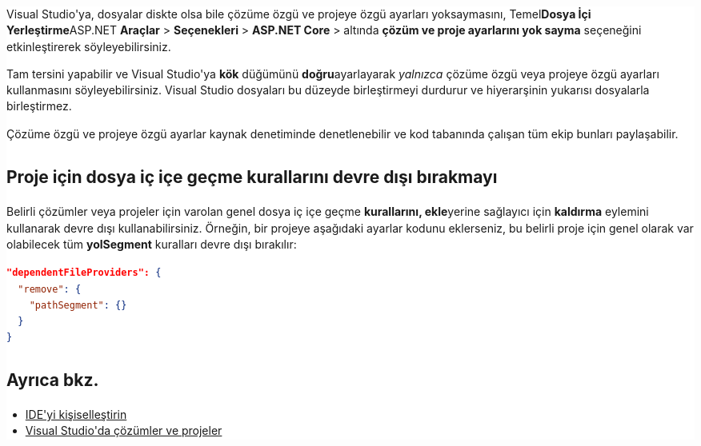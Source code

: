 Visual Studio'ya, dosyalar diskte olsa bile çözüme özgü ve projeye özgü ayarları yoksaymasını, Temel**Dosya İçi Yerleştirme**ASP.NET **Araçlar** > **Seçenekleri** > **ASP.NET Core** > altında **çözüm ve proje ayarlarını yok sayma** seçeneğini etkinleştirerek söyleyebilirsiniz.

Tam tersini yapabilir ve Visual Studio'ya **kök** düğümünü **doğru**ayarlayarak *yalnızca* çözüme özgü veya projeye özgü ayarları kullanmasını söyleyebilirsiniz. Visual Studio dosyaları bu düzeyde birleştirmeyi durdurur ve hiyerarşinin yukarısı dosyalarla birleştirmez.

Çözüme özgü ve projeye özgü ayarlar kaynak denetiminde denetlenebilir ve kod tabanında çalışan tüm ekip bunları paylaşabilir.

## <a name="disable-file-nesting-rules-for-a-project"></a>Proje için dosya iç içe geçme kurallarını devre dışı bırakmayı

Belirli çözümler veya projeler için varolan genel dosya iç içe geçme **kurallarını, ekle**yerine sağlayıcı için **kaldırma** eylemini kullanarak devre dışı kullanabilirsiniz. Örneğin, bir projeye aşağıdaki ayarlar kodunu eklerseniz, bu belirli proje için genel olarak var olabilecek tüm **yolSegment** kuralları devre dışı bırakılır:

```json
"dependentFileProviders": {
  "remove": {
    "pathSegment": {}
  }
}
```

## <a name="see-also"></a>Ayrıca bkz.

- [IDE'yi kişiselleştirin](../ide/personalizing-the-visual-studio-ide.md)
- [Visual Studio'da çözümler ve projeler](solutions-and-projects-in-visual-studio.md)
